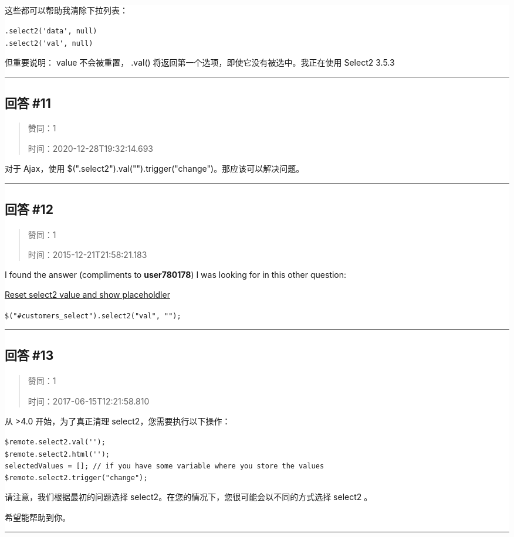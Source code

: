 这些都可以帮助我清除下拉列表：

```
.select2('data', null)
.select2('val', null) 
```

但重要说明： value 不会被重置， .val() 将返回第一个选项，即使它没有被选中。我正在使用 Select2 3.5.3

* * *

## 回答 #11

> 赞同：1
> 
> 时间：2020-12-28T19:32:14.693

对于 Ajax，使用 $(".select2").val("").trigger("change")。那应该可以解决问题。

* * *

## 回答 #12

> 赞同：1
> 
> 时间：2015-12-21T21:58:21.183

I found the answer (compliments to **user780178**) I was looking for in this other question:

[Reset select2 value and show placeholdler](https://stackoverflow.com/questions/17957040/reset-select2-value-and-show-placeholdler)

```
$("#customers_select").select2("val", ""); 
```

* * *

## 回答 #13

> 赞同：1
> 
> 时间：2017-06-15T12:21:58.810

从 >4.0 开始，为了真正清理 select2，您需要执行以下操作：

```
$remote.select2.val('');
$remote.select2.html('');
selectedValues = []; // if you have some variable where you store the values
$remote.select2.trigger("change"); 
```

请注意，我们根据最初的问题选择 select2。在您的情况下，您很可能会以不同的方式选择 select2 。

希望能帮助到你。

* * *
